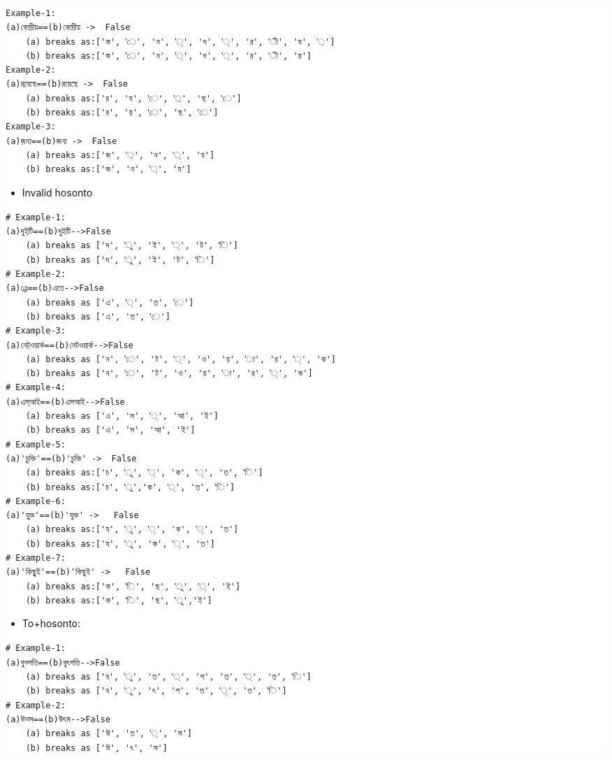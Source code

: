 ```        
Example-1:
(a)কেন্দ্রীয়==(b)কেন্দ্রীয় ->  False
    (a) breaks as:['ক', 'ে', 'ন', '্', 'দ', '্', 'র', 'ী', 'য', '়']
    (b) breaks as:['ক', 'ে', 'ন', '্', 'দ', '্', 'র', 'ী', 'য়']
Example-2:
(a)রযে়ছে==(b)রয়েছে ->  False
    (a) breaks as:['র', 'য', 'ে', '়', 'ছ', 'ে']
    (b) breaks as:['র', 'য়', 'ে', 'ছ', 'ে']
Example-3: 
(a)জ়ন্য==(b)জন্য ->  False
    (a) breaks as:['জ', '়', 'ন', '্', 'য']
    (b) breaks as:['জ', 'ন', '্', 'য']
``` 
* Invalid hosonto
```
# Example-1:
(a)দুই্টি==(b)দুইটি-->False
    (a) breaks as ['দ', 'ু', 'ই', '্', 'ট', 'ি']
    (b) breaks as ['দ', 'ু', 'ই', 'ট', 'ি']
# Example-2:
(a)এ্তে==(b)এতে-->False
    (a) breaks as ['এ', '্', 'ত', 'ে']
    (b) breaks as ['এ', 'ত', 'ে']
# Example-3:
(a)নেট্ওয়ার্ক==(b)নেটওয়ার্ক-->False
    (a) breaks as ['ন', 'ে', 'ট', '্', 'ও', 'য়', 'া', 'র', '্', 'ক']
    (b) breaks as ['ন', 'ে', 'ট', 'ও', 'য়', 'া', 'র', '্', 'ক']
# Example-4:
(a)এস্আই==(b)এসআই-->False
    (a) breaks as ['এ', 'স', '্', 'আ', 'ই']
    (b) breaks as ['এ', 'স', 'আ', 'ই']
# Example-5: 
(a)'চু্ক্তি'==(b)'চুক্তি' ->  False 
    (a) breaks as:['চ', 'ু', '্', 'ক', '্', 'ত', 'ি']
    (b) breaks as:['চ', 'ু','ক', '্', 'ত', 'ি']
# Example-6:
(a)'যু্ক্ত'==(b)'যুক্ত' ->   False
    (a) breaks as:['য', 'ু', '্', 'ক', '্', 'ত']
    (b) breaks as:['য', 'ু', 'ক', '্', 'ত']
# Example-7:
(a)'কিছু্ই'==(b)'কিছুই' ->   False
    (a) breaks as:['ক', 'ি', 'ছ', 'ু', '্', 'ই']
    (b) breaks as:['ক', 'ি', 'ছ', 'ু','ই']
```

* To+hosonto: 

``` 
# Example-1:
(a)বুত্পত্তি==(b)বুৎপত্তি-->False
    (a) breaks as ['ব', 'ু', 'ত', '্', 'প', 'ত', '্', 'ত', 'ি']
    (b) breaks as ['ব', 'ু', 'ৎ', 'প', 'ত', '্', 'ত', 'ি']
# Example-2:
(a)উত্স==(b)উৎস-->False
    (a) breaks as ['উ', 'ত', '্', 'স']
    (b) breaks as ['উ', 'ৎ', 'স']
```
